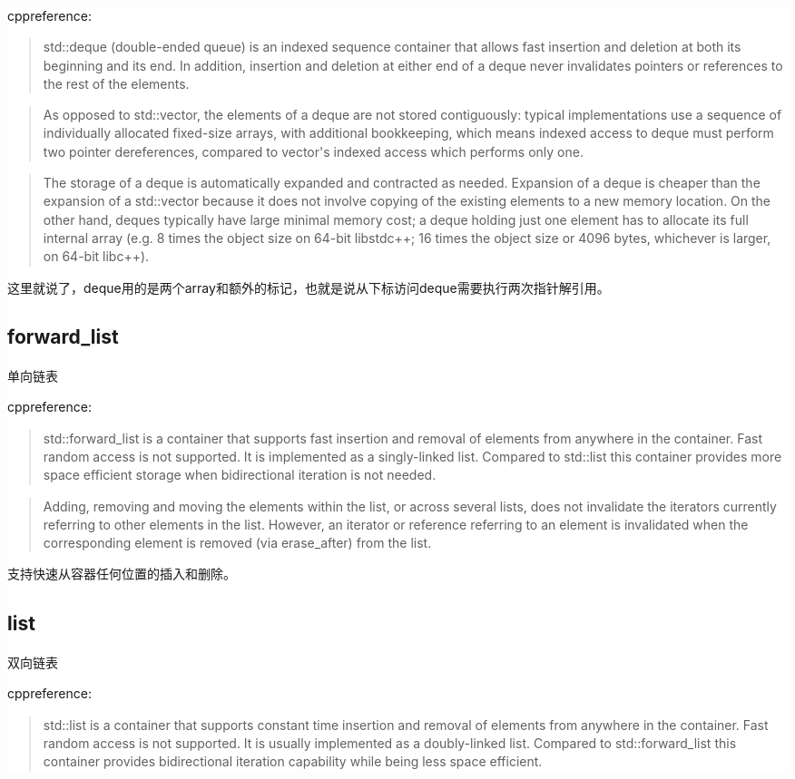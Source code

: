 cppreference:

> std::deque (double-ended queue) is an indexed sequence container that
> allows fast insertion and deletion at both its beginning and its end.
> In addition, insertion and deletion at either end of a deque never
> invalidates pointers or references to the rest of the elements.

> As opposed to std::vector, the elements of a deque are not stored
> contiguously: typical implementations use a sequence of individually
> allocated fixed-size arrays, with additional bookkeeping, which means
> indexed access to deque must perform two pointer dereferences,
> compared to vector\'s indexed access which performs only one.

> The storage of a deque is automatically expanded and contracted as
> needed. Expansion of a deque is cheaper than the expansion of a
> std::vector because it does not involve copying of the existing
> elements to a new memory location. On the other hand, deques typically
> have large minimal memory cost; a deque holding just one element has
> to allocate its full internal array (e.g. 8 times the object size on
> 64-bit libstdc++; 16 times the object size or 4096 bytes, whichever is
> larger, on 64-bit libc++).

这里就说了，deque用的是两个array和额外的标记，也就是说从下标访问deque需要执行两次指针解引用。

## forward_list

单向链表

cppreference:

> std::forward_list is a container that supports fast insertion and
> removal of elements from anywhere in the container. Fast random access
> is not supported. It is implemented as a singly-linked list. Compared
> to std::list this container provides more space efficient storage when
> bidirectional iteration is not needed.

> Adding, removing and moving the elements within the list, or across
> several lists, does not invalidate the iterators currently referring
> to other elements in the list. However, an iterator or reference
> referring to an element is invalidated when the corresponding element
> is removed (via erase_after) from the list.

支持快速从容器任何位置的插入和删除。

## list

双向链表

cppreference:

> std::list is a container that supports constant time insertion and
> removal of elements from anywhere in the container. Fast random access
> is not supported. It is usually implemented as a doubly-linked list.
> Compared to std::forward_list this container provides bidirectional
> iteration capability while being less space efficient.
